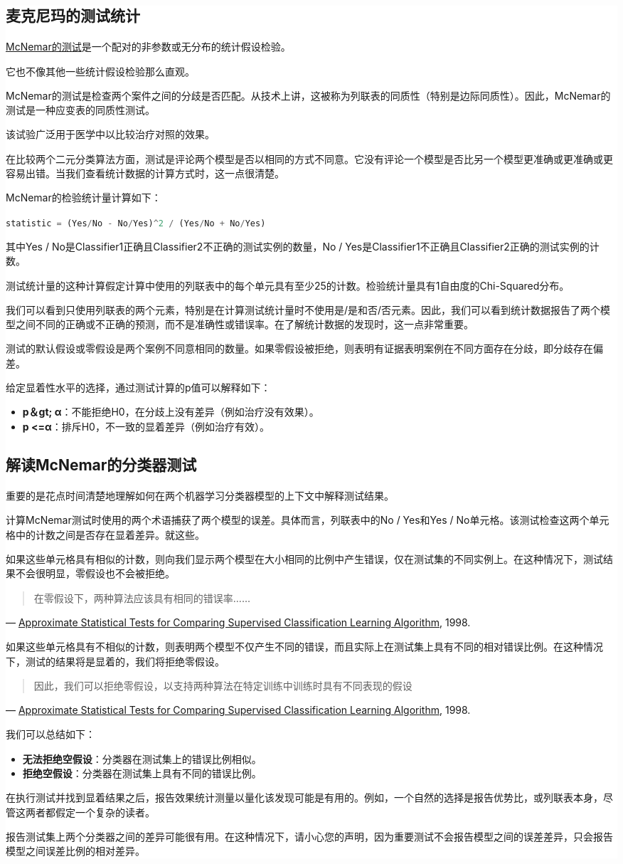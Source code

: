 ## 麦克尼玛的测试统计

[McNemar的测试](https://en.wikipedia.org/wiki/McNemar%27s_test)是一个配对的非参数或无分布的统计假设检验。

它也不像其他一些统计假设检验那么直观。

McNemar的测试是检查两个案件之间的分歧是否匹配。从技术上讲，这被称为列联表的同质性（特别是边际同质性）。因此，McNemar的测试是一种应变表的同质性测试。

该试验广泛用于医学中以比较治疗对照的效果。

在比较两个二元分类算法方面，测试是评论两个模型是否以相同的方式不同意。它没有评论一个模型是否比另一个模型更准确或更准确或更容易出错。当我们查看统计数据的计算方式时，这一点很清楚。

McNemar的检验统计量计算如下：

```py
statistic = (Yes/No - No/Yes)^2 / (Yes/No + No/Yes)
```

其中Yes / No是Classifier1正确且Classifier2不正确的测试实例的数量，No / Yes是Classifier1不正确且Classifier2正确的测试实例的计数。

测试统计量的这种计算假定计算中使用的列联表中的每个单元具有至少25的计数。检验统计量具有1自由度的Chi-Squared分布。

我们可以看到只使用列联表的两个元素，特别是在计算测试统计量时不使用是/是和否/否元素。因此，我们可以看到统计数据报告了两个模型之间不同的正确或不正确的预测，而不是准确性或错误率。在了解统计数据的发现时，这一点非常重要。

测试的默认假设或零假设是两个案例不同意相同的数量。如果零假设被拒绝，则表明有证据表明案例在不同方面存在分歧，即分歧存在偏差。

给定显着性水平的选择，通过测试计算的p值可以解释如下：

*   **p＆gt; α**：不能拒绝H0，在分歧上没有差异（例如治疗没有效果）。
*   **p &lt;=α**：排斥H0，不一致的显着差异（例如治疗有效）。

## 解读McNemar的分类器测试

重要的是花点时间清楚地理解如何在两个机器学习分类器模型的上下文中解释测试结果。

计算McNemar测试时使用的两个术语捕获了两个模型的误差。具体而言，列联表中的No / Yes和Yes / No单元格。该测试检查这两个单元格中的计数之间是否存在显着差异。就这些。

如果这些单元格具有相似的计数，则向我们显示两个模型在大小相同的比例中产生错误，仅在测试集的不同实例上。在这种情况下，测试结果不会很明显，零假设也不会被拒绝。

> 在零假设下，两种算法应该具有相同的错误率......

— [Approximate Statistical Tests for Comparing Supervised Classification Learning Algorithm](https://www.mitpressjournals.org/doi/abs/10.1162/089976698300017197), 1998.

如果这些单元格具有不相似的计数，则表明两个模型不仅产生不同的错误，而且实际上在测试集上具有不同的相对错误比例。在这种情况下，测试的结果将是显着的，我们将拒绝零假设。

> 因此，我们可以拒绝零假设，以支持两种算法在特定训练中训练时具有不同表现的假设

— [Approximate Statistical Tests for Comparing Supervised Classification Learning Algorithm](https://www.mitpressjournals.org/doi/abs/10.1162/089976698300017197), 1998.

我们可以总结如下：

*   **无法拒绝空假设**：分类器在测试集上的错误比例相似。
*   **拒绝空假设**：分类器在测试集上具有不同的错误比例。

在执行测试并找到显着结果之后，报告效果统计测量以量化该发现可能是有用的。例如，一个自然的选择是报告优势比，或列联表本身，尽管这两者都假定一个复杂的读者。

报告测试集上两个分类器之间的差异可能很有用。在这种情况下，请小心您的声明，因为重要测试不会报告模型之间的误差差异，只会报告模型之间误差比例的相对差异。

